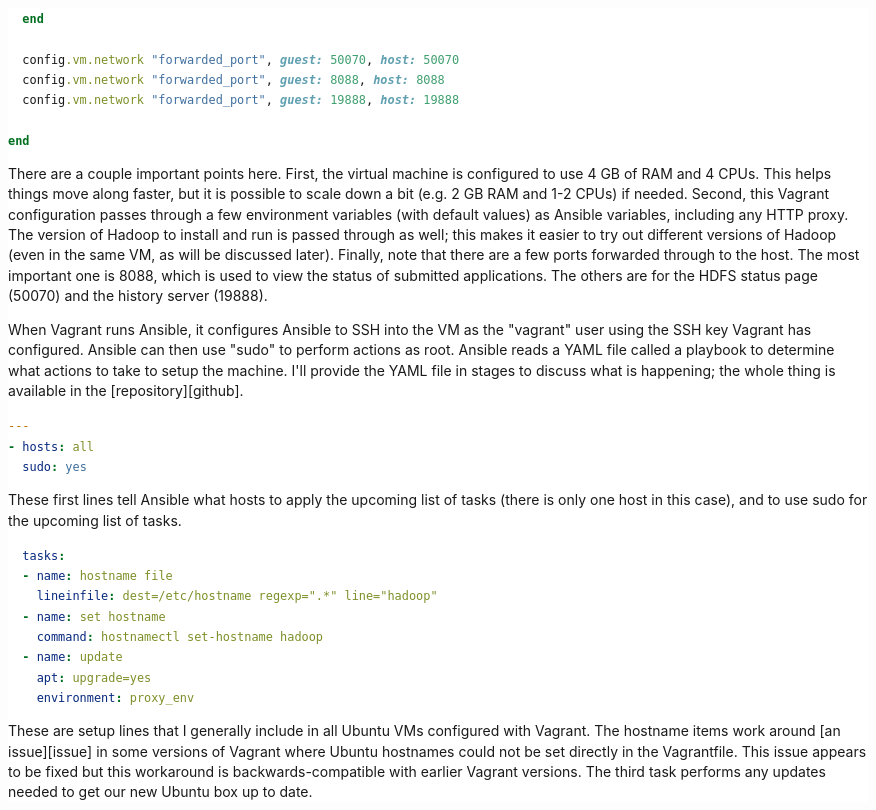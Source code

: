 ```ruby
  end

  config.vm.network "forwarded_port", guest: 50070, host: 50070
  config.vm.network "forwarded_port", guest: 8088, host: 8088
  config.vm.network "forwarded_port", guest: 19888, host: 19888

end
```

There are a couple important points here. First, the virtual machine
is configured to use 4 GB of RAM and 4 CPUs. This helps things move
along faster, but it is possible to scale down a bit (e.g. 2 GB RAM
and 1-2 CPUs) if needed. Second, this Vagrant configuration passes
through a few environment variables (with default values) as Ansible
variables, including any HTTP proxy. The version of Hadoop to
install and run is passed through as well; this makes it easier to try
out different versions of Hadoop (even in the same VM, as will
be discussed later). Finally, note that there are a few ports forwarded
through to the host. The most important one is 8088, which is used to
view the status of submitted applications. The others are for the
HDFS status page (50070) and the history server (19888).

When Vagrant runs Ansible, it configures Ansible to SSH into the VM
as the "vagrant" user using the SSH key Vagrant has configured. Ansible
can then use "sudo" to perform actions as root. Ansible reads a YAML file
called a playbook to determine what actions to take to setup the machine.
I'll provide the YAML file in stages to discuss what is happening; the
whole thing is available in the [repository][github].

```yaml
---
- hosts: all
  sudo: yes
```

These first lines tell Ansible what hosts to apply the upcoming list of tasks
(there is only one host in this case), and to use sudo for the upcoming list of
tasks.

```yaml
  tasks:
  - name: hostname file
    lineinfile: dest=/etc/hostname regexp=".*" line="hadoop"
  - name: set hostname
    command: hostnamectl set-hostname hadoop
  - name: update
    apt: upgrade=yes
    environment: proxy_env
```

These are setup lines that I generally include in all Ubuntu VMs configured
with Vagrant. The hostname items work around [an issue][issue] in some versions
of Vagrant where Ubuntu hostnames could not be set directly in the Vagrantfile.
This issue appears to be fixed but this workaround is backwards-compatible with
earlier Vagrant versions. The third task performs any updates needed to get our
new Ubuntu box up to date.
